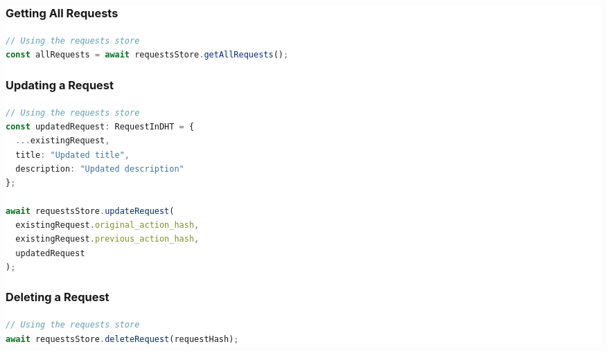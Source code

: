 ### Getting All Requests

```typescript
// Using the requests store
const allRequests = await requestsStore.getAllRequests();
```

### Updating a Request

```typescript
// Using the requests store
const updatedRequest: RequestInDHT = {
  ...existingRequest,
  title: "Updated title",
  description: "Updated description"
};

await requestsStore.updateRequest(
  existingRequest.original_action_hash,
  existingRequest.previous_action_hash,
  updatedRequest
);
```

### Deleting a Request

```typescript
// Using the requests store
await requestsStore.deleteRequest(requestHash);
``` 